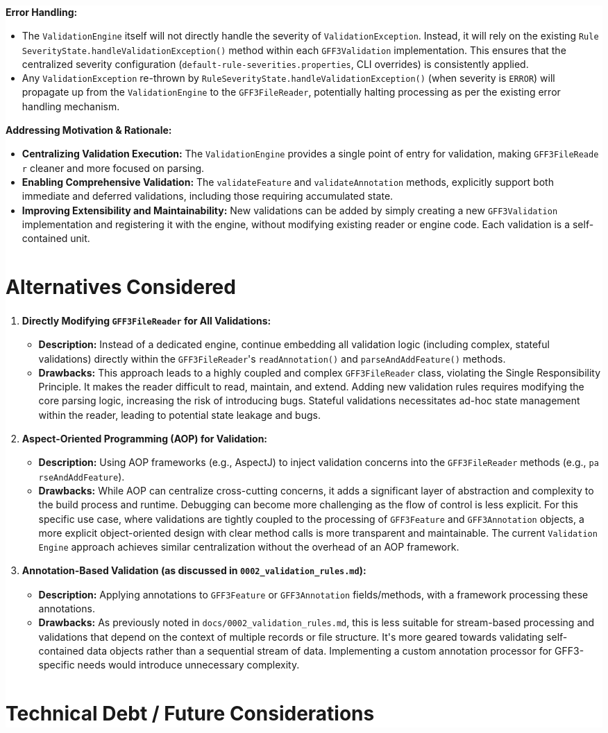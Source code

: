**Error Handling:**
- The `ValidationEngine` itself will not directly handle the severity of `ValidationException`. Instead, it will rely on the existing `RuleSeverityState.handleValidationException()` method within each `GFF3Validation` implementation. This ensures that the centralized severity configuration (`default-rule-severities.properties`, CLI overrides) is consistently applied.
- Any `ValidationException` re-thrown by `RuleSeverityState.handleValidationException()` (when severity is `ERROR`) will propagate up from the `ValidationEngine` to the `GFF3FileReader`, potentially halting processing as per the existing error handling mechanism.

**Addressing Motivation & Rationale:**
- **Centralizing Validation Execution:** The `ValidationEngine` provides a single point of entry for validation, making `GFF3FileReader` cleaner and more focused on parsing.
- **Enabling Comprehensive Validation:** The `validateFeature` and `validateAnnotation` methods, explicitly support both immediate and deferred validations, including those requiring accumulated state.
- **Improving Extensibility and Maintainability:** New validations can be added by simply creating a new `GFF3Validation` implementation and registering it with the engine, without modifying existing reader or engine code. Each validation is a self-contained unit.


# Alternatives Considered

1.  **Directly Modifying `GFF3FileReader` for All Validations:**
    *   **Description:** Instead of a dedicated engine, continue embedding all validation logic (including complex, stateful validations) directly within the `GFF3FileReader`'s `readAnnotation()` and `parseAndAddFeature()` methods.
    *   **Drawbacks:** This approach leads to a highly coupled and complex `GFF3FileReader` class, violating the Single Responsibility Principle. It makes the reader difficult to read, maintain, and extend. Adding new validation rules requires modifying the core parsing logic, increasing the risk of introducing bugs. Stateful validations necessitates ad-hoc state management within the reader, leading to potential state leakage and bugs.

2.  **Aspect-Oriented Programming (AOP) for Validation:**
    *   **Description:** Using AOP frameworks (e.g., AspectJ) to inject validation concerns into the `GFF3FileReader` methods (e.g., `parseAndAddFeature`).
    *   **Drawbacks:** While AOP can centralize cross-cutting concerns, it adds a significant layer of abstraction and complexity to the build process and runtime. Debugging can become more challenging as the flow of control is less explicit. For this specific use case, where validations are tightly coupled to the processing of `GFF3Feature` and `GFF3Annotation` objects, a more explicit object-oriented design with clear method calls is more transparent and maintainable. The current `ValidationEngine` approach achieves similar centralization without the overhead of an AOP framework.

3.  **Annotation-Based Validation (as discussed in `0002_validation_rules.md`):**
    *   **Description:** Applying annotations to `GFF3Feature` or `GFF3Annotation` fields/methods, with a framework processing these annotations.
    *   **Drawbacks:** As previously noted in `docs/0002_validation_rules.md`, this is less suitable for stream-based processing and validations that depend on the context of multiple records or file structure. It's more geared towards validating self-contained data objects rather than a sequential stream of data. Implementing a custom annotation processor for GFF3-specific needs would introduce unnecessary complexity.

# Technical Debt / Future Considerations
